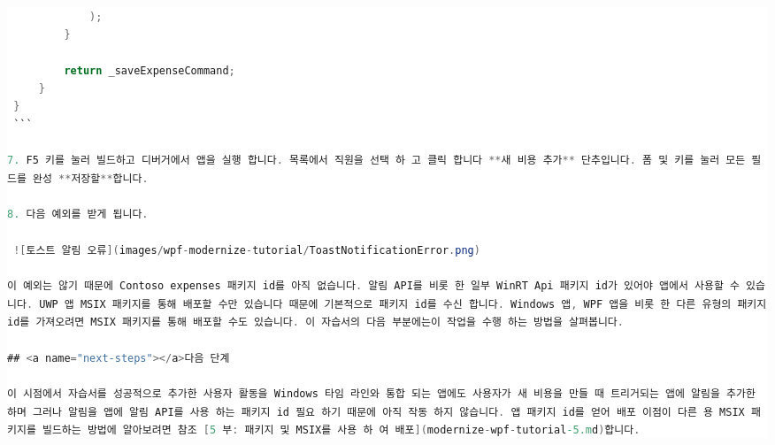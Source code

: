    ```csharp
                );
            }

            return _saveExpenseCommand;
        }
    }
    ```

7. F5 키를 눌러 빌드하고 디버거에서 앱을 실행 합니다. 목록에서 직원을 선택 하 고 클릭 합니다 **새 비용 추가** 단추입니다. 폼 및 키를 눌러 모든 필드를 완성 **저장할**합니다.

8. 다음 예외를 받게 됩니다.

    ![토스트 알림 오류](images/wpf-modernize-tutorial/ToastNotificationError.png)

이 예외는 않기 때문에 Contoso expenses 패키지 id를 아직 없습니다. 알림 API를 비롯 한 일부 WinRT Api 패키지 id가 있어야 앱에서 사용할 수 있습니다. UWP 앱 MSIX 패키지를 통해 배포할 수만 있습니다 때문에 기본적으로 패키지 id를 수신 합니다. Windows 앱, WPF 앱을 비롯 한 다른 유형의 패키지 id를 가져오려면 MSIX 패키지를 통해 배포할 수도 있습니다. 이 자습서의 다음 부분에는이 작업을 수행 하는 방법을 살펴봅니다.

## <a name="next-steps"></a>다음 단계

이 시점에서 자습서를 성공적으로 추가한 사용자 활동을 Windows 타임 라인와 통합 되는 앱에도 사용자가 새 비용을 만들 때 트리거되는 앱에 알림을 추가한 하며 그러나 알림을 앱에 알림 API를 사용 하는 패키지 id 필요 하기 때문에 아직 작동 하지 않습니다. 앱 패키지 id를 얻어 배포 이점이 다른 용 MSIX 패키지를 빌드하는 방법에 알아보려면 참조 [5 부: 패키지 및 MSIX를 사용 하 여 배포](modernize-wpf-tutorial-5.md)합니다.
